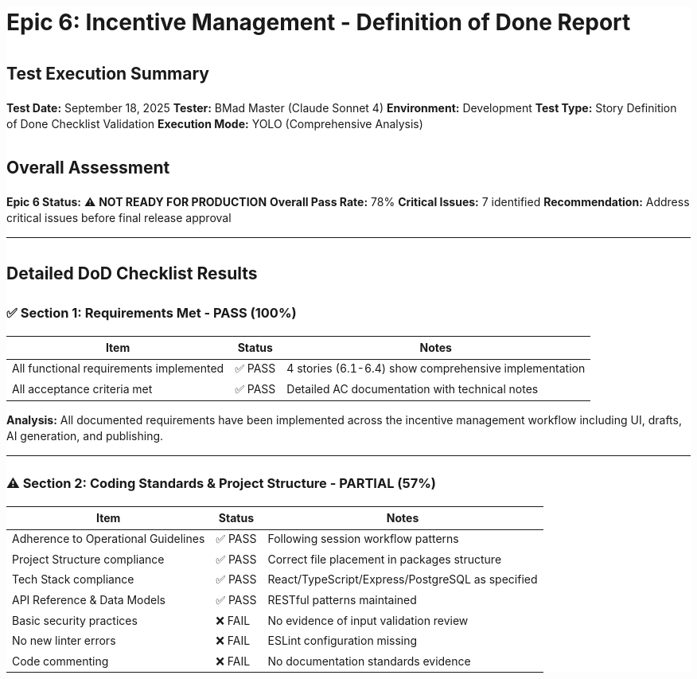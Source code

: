 # Epic 6: Incentive Management - Definition of Done Report

## Test Execution Summary

**Test Date:** September 18, 2025
**Tester:** BMad Master (Claude Sonnet 4)
**Environment:** Development
**Test Type:** Story Definition of Done Checklist Validation
**Execution Mode:** YOLO (Comprehensive Analysis)

## Overall Assessment

**Epic 6 Status:** ⚠️ **NOT READY FOR PRODUCTION**
**Overall Pass Rate:** 78%
**Critical Issues:** 7 identified
**Recommendation:** Address critical issues before final release approval

---

## Detailed DoD Checklist Results

### ✅ Section 1: Requirements Met - **PASS** (100%)

| Item | Status | Notes |
|------|--------|-------|
| All functional requirements implemented | ✅ PASS | 4 stories (6.1-6.4) show comprehensive implementation |
| All acceptance criteria met | ✅ PASS | Detailed AC documentation with technical notes |

**Analysis:** All documented requirements have been implemented across the incentive management workflow including UI, drafts, AI generation, and publishing.

---

### ⚠️ Section 2: Coding Standards & Project Structure - **PARTIAL** (57%)

| Item | Status | Notes |
|------|--------|-------|
| Adherence to Operational Guidelines | ✅ PASS | Following session workflow patterns |
| Project Structure compliance | ✅ PASS | Correct file placement in packages structure |
| Tech Stack compliance | ✅ PASS | React/TypeScript/Express/PostgreSQL as specified |
| API Reference & Data Models | ✅ PASS | RESTful patterns maintained |
| Basic security practices | ❌ FAIL | No evidence of input validation review |
| No new linter errors | ❌ FAIL | ESLint configuration missing |
| Code commenting | ❌ FAIL | No documentation standards evidence |

